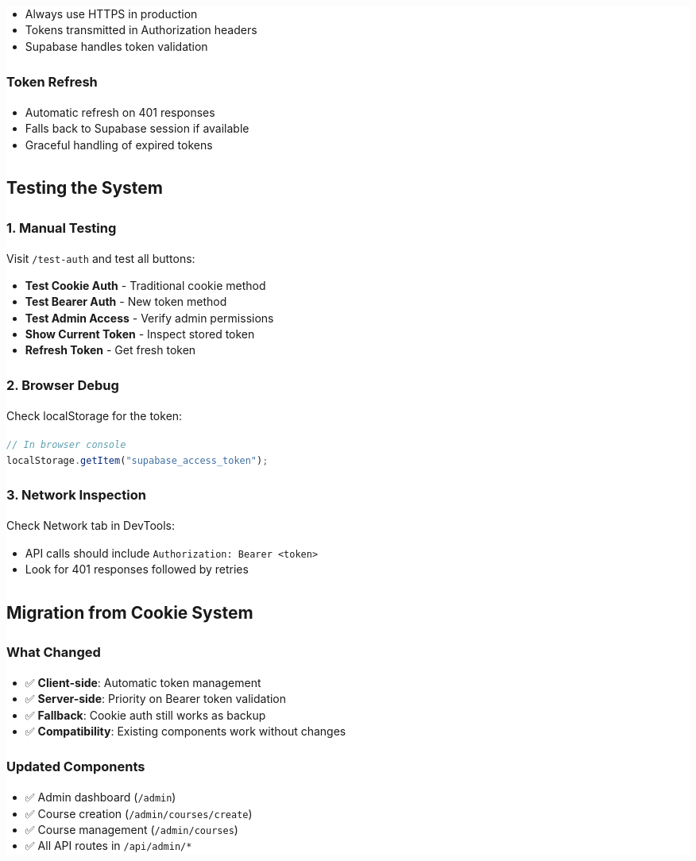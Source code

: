 - Always use HTTPS in production
- Tokens transmitted in Authorization headers
- Supabase handles token validation

### Token Refresh

- Automatic refresh on 401 responses
- Falls back to Supabase session if available
- Graceful handling of expired tokens

## Testing the System

### 1. Manual Testing

Visit `/test-auth` and test all buttons:

- **Test Cookie Auth** - Traditional cookie method
- **Test Bearer Auth** - New token method
- **Test Admin Access** - Verify admin permissions
- **Show Current Token** - Inspect stored token
- **Refresh Token** - Get fresh token

### 2. Browser Debug

Check localStorage for the token:

```javascript
// In browser console
localStorage.getItem("supabase_access_token");
```

### 3. Network Inspection

Check Network tab in DevTools:

- API calls should include `Authorization: Bearer <token>`
- Look for 401 responses followed by retries

## Migration from Cookie System

### What Changed

- ✅ **Client-side**: Automatic token management
- ✅ **Server-side**: Priority on Bearer token validation
- ✅ **Fallback**: Cookie auth still works as backup
- ✅ **Compatibility**: Existing components work without changes

### Updated Components

- ✅ Admin dashboard (`/admin`)
- ✅ Course creation (`/admin/courses/create`)
- ✅ Course management (`/admin/courses`)
- ✅ All API routes in `/api/admin/*`
